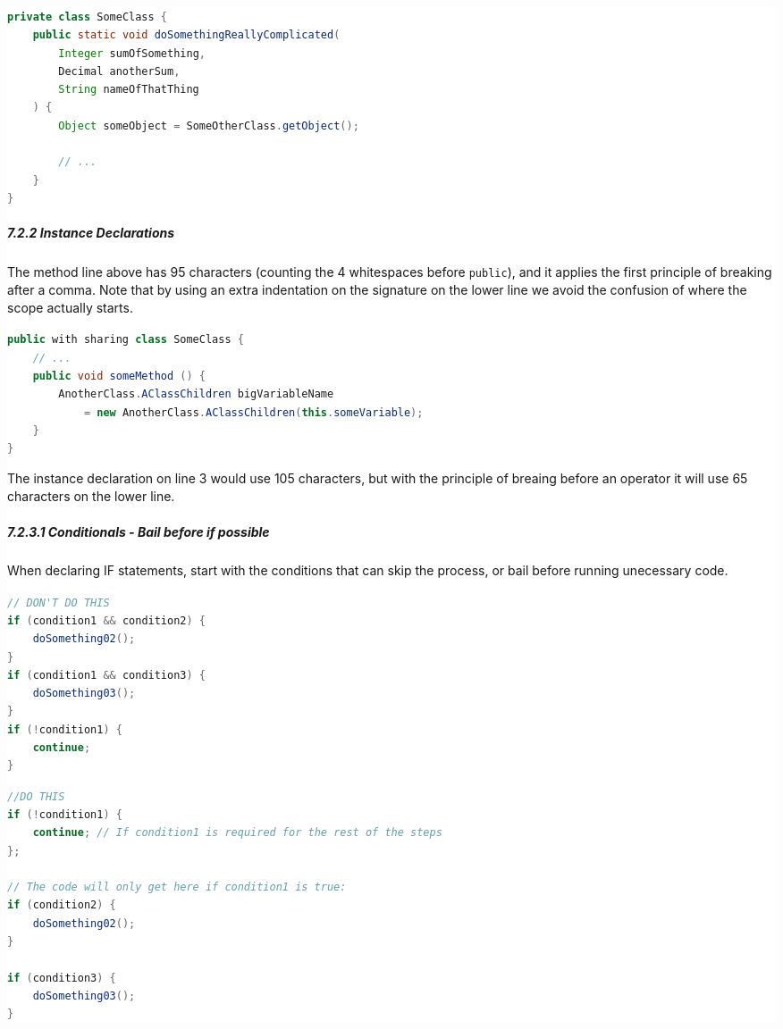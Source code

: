 ```java
private class SomeClass {
    public static void doSomethingReallyComplicated(
        Integer sumOfSomething,
        Decimal anotherSum,
        String nameOfThatThing
    ) {
        Object someObject = SomeOtherClass.getObject();

        // ...
    }
}
```

##### 7.2.2 Instance Declarations

The method line above has 95 characters (counting the 4 whitespaces before `public`), and it applies the first principle of breaking after a comma. Note that by using an extra indentation on the signature on the lower line we avoid the confusion of where the scope actually starts.

```java
public with sharing class SomeClass {
    // ...
    public void someMethod () {
        AnotherClass.AClassChildren bigVariableName
            = new AnotherClass.AClassChildren(this.someVariable);
    }
}
```

The instance declaration on line 3 would use 105 characters, but with the principle of breaing before an operator it will use 65 characters on the lower line.

##### 7.2.3.1 Conditionals - Bail before if possible

When declaring IF statements, start with the conditions that can skip the process, or bail before running unecessary code.

```java
// DON'T DO THIS
if (condition1 && condition2) {
    doSomething02();
}
if (condition1 && condition3) {
    doSomething03();
}
if (!condition1) {
    continue;
}
```

```java
//DO THIS
if (!condition1) {
    continue; // If condition1 is required for the rest of the steps
};

// The code will only get here if condition1 is true:
if (condition2) {
    doSomething02();
}

if (condition3) {
    doSomething03();
}
```
